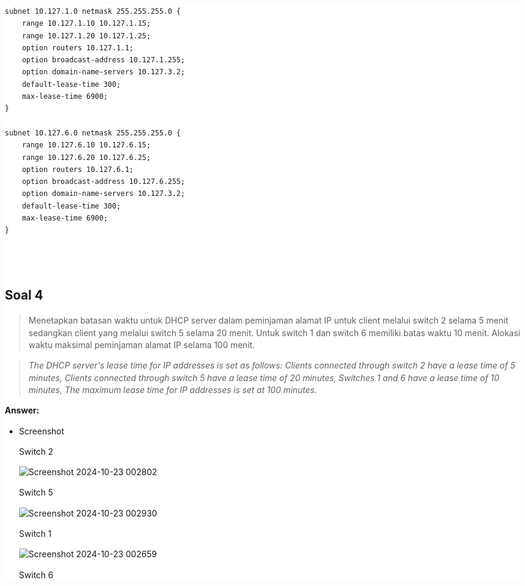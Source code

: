 ```
subnet 10.127.1.0 netmask 255.255.255.0 {
    range 10.127.1.10 10.127.1.15;
    range 10.127.1.20 10.127.1.25;
    option routers 10.127.1.1;
    option broadcast-address 10.127.1.255;
    option domain-name-servers 10.127.3.2;
    default-lease-time 300;
    max-lease-time 6900;
}

subnet 10.127.6.0 netmask 255.255.255.0 {
    range 10.127.6.10 10.127.6.15;
    range 10.127.6.20 10.127.6.25;
    option routers 10.127.6.1;
    option broadcast-address 10.127.6.255;
    option domain-name-servers 10.127.3.2;
    default-lease-time 300;
    max-lease-time 6900;
}


```
<br>

## Soal 4

> Menetapkan batasan waktu untuk DHCP server dalam peminjaman alamat IP untuk client melalui switch 2 selama 5 menit sedangkan client yang melalui switch 5 selama 20 menit. Untuk switch 1 dan switch 6 memiliki batas waktu 10 menit. Alokasi waktu maksimal peminjaman alamat IP selama 100 menit. 

> _The DHCP server's lease time for IP addresses is set as follows: Clients connected through switch 2 have a lease time of 5 minutes, Clients connected through switch 5 have a lease time of 20 minutes, Switches 1 and 6 have a lease time of 10 minutes, The maximum lease time for IP addresses is set at 100 minutes._

**Answer:**

- Screenshot

  Switch 2

  ![Screenshot 2024-10-23 002802](https://github.com/user-attachments/assets/0a4a0a68-fb5b-43a2-9d11-aab83a7437a7)

  Switch 5

  ![Screenshot 2024-10-23 002930](https://github.com/user-attachments/assets/bc1eaf93-4a25-4802-b307-bf00c9aec097)

  Switch 1

  ![Screenshot 2024-10-23 002659](https://github.com/user-attachments/assets/7cf6150a-ecfb-428a-a47b-dc2606ebccb3)

  Switch 6
